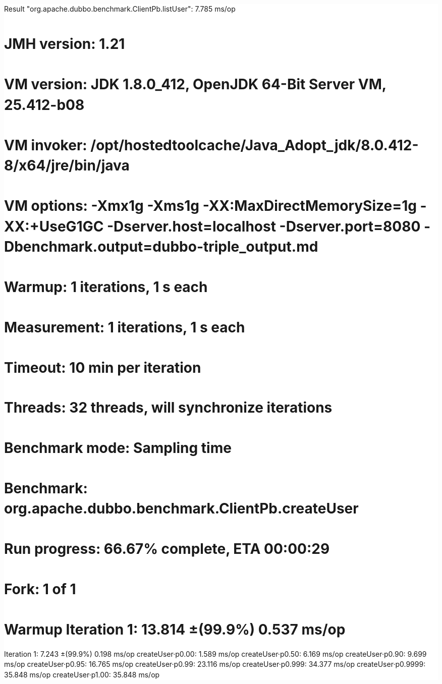 
Result "org.apache.dubbo.benchmark.ClientPb.listUser":
  7.785 ms/op


# JMH version: 1.21
# VM version: JDK 1.8.0_412, OpenJDK 64-Bit Server VM, 25.412-b08
# VM invoker: /opt/hostedtoolcache/Java_Adopt_jdk/8.0.412-8/x64/jre/bin/java
# VM options: -Xmx1g -Xms1g -XX:MaxDirectMemorySize=1g -XX:+UseG1GC -Dserver.host=localhost -Dserver.port=8080 -Dbenchmark.output=dubbo-triple_output.md
# Warmup: 1 iterations, 1 s each
# Measurement: 1 iterations, 1 s each
# Timeout: 10 min per iteration
# Threads: 32 threads, will synchronize iterations
# Benchmark mode: Sampling time
# Benchmark: org.apache.dubbo.benchmark.ClientPb.createUser

# Run progress: 66.67% complete, ETA 00:00:29
# Fork: 1 of 1
# Warmup Iteration   1: 13.814 ±(99.9%) 0.537 ms/op
Iteration   1: 7.243 ±(99.9%) 0.198 ms/op
                 createUser·p0.00:   1.589 ms/op
                 createUser·p0.50:   6.169 ms/op
                 createUser·p0.90:   9.699 ms/op
                 createUser·p0.95:   16.765 ms/op
                 createUser·p0.99:   23.116 ms/op
                 createUser·p0.999:  34.377 ms/op
                 createUser·p0.9999: 35.848 ms/op
                 createUser·p1.00:   35.848 ms/op
